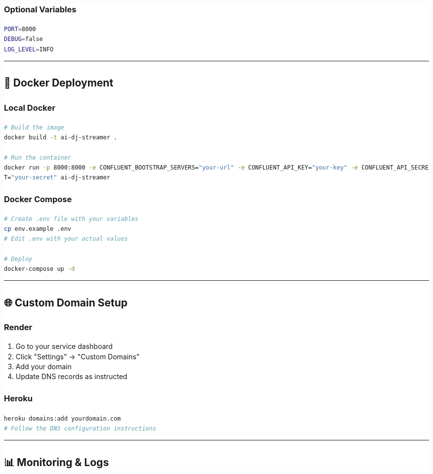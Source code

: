 ### Optional Variables
```bash
PORT=8000
DEBUG=false
LOG_LEVEL=INFO
```

---

## 🐳 **Docker Deployment**

### Local Docker
```bash
# Build the image
docker build -t ai-dj-streamer .

# Run the container
docker run -p 8000:8000 -e CONFLUENT_BOOTSTRAP_SERVERS="your-url" -e CONFLUENT_API_KEY="your-key" -e CONFLUENT_API_SECRET="your-secret" ai-dj-streamer
```

### Docker Compose
```bash
# Create .env file with your variables
cp env.example .env
# Edit .env with your actual values

# Deploy
docker-compose up -d
```

---

## 🌐 **Custom Domain Setup**

### Render
1. Go to your service dashboard
2. Click "Settings" → "Custom Domains"
3. Add your domain
4. Update DNS records as instructed

### Heroku
```bash
heroku domains:add yourdomain.com
# Follow the DNS configuration instructions
```

---

## 📊 **Monitoring & Logs**
